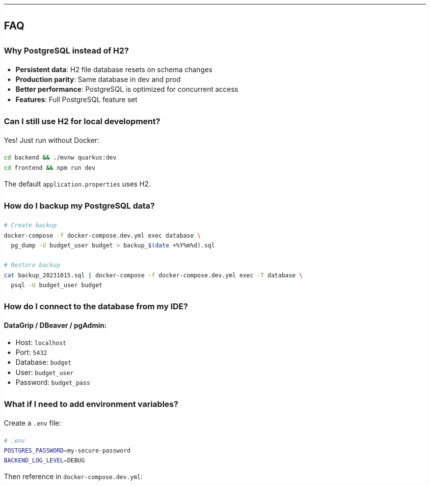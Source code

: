 
---

## FAQ

### Why PostgreSQL instead of H2?

- **Persistent data**: H2 file database resets on schema changes
- **Production parity**: Same database in dev and prod
- **Better performance**: PostgreSQL is optimized for concurrent access
- **Features**: Full PostgreSQL feature set

### Can I still use H2 for local development?

Yes! Just run without Docker:

```bash
cd backend && ./mvnw quarkus:dev
cd frontend && npm run dev
```

The default `application.properties` uses H2.

### How do I backup my PostgreSQL data?

```bash
# Create backup
docker-compose -f docker-compose.dev.yml exec database \
  pg_dump -U budget_user budget > backup_$(date +%Y%m%d).sql

# Restore backup
cat backup_20231015.sql | docker-compose -f docker-compose.dev.yml exec -T database \
  psql -U budget_user budget
```

### How do I connect to the database from my IDE?

**DataGrip / DBeaver / pgAdmin:**
- Host: `localhost`
- Port: `5432`
- Database: `budget`
- User: `budget_user`
- Password: `budget_pass`

### What if I need to add environment variables?

Create a `.env` file:

```bash
# .env
POSTGRES_PASSWORD=my-secure-password
BACKEND_LOG_LEVEL=DEBUG
```

Then reference in `docker-compose.dev.yml`:
